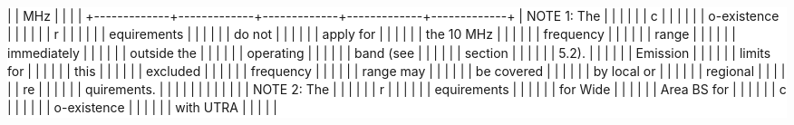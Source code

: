 |             | MHz         |             |             |             |
+-------------+-------------+-------------+-------------+-------------+
| NOTE 1: The |             |             |             |             |
| c           |             |             |             |             |
| o-existence |             |             |             |             |
| r           |             |             |             |             |
| equirements |             |             |             |             |
| do not      |             |             |             |             |
| apply for   |             |             |             |             |
| the 10 MHz  |             |             |             |             |
| frequency   |             |             |             |             |
| range       |             |             |             |             |
| immediately |             |             |             |             |
| outside the |             |             |             |             |
| operating   |             |             |             |             |
| band (see   |             |             |             |             |
| section     |             |             |             |             |
| 5.2).       |             |             |             |             |
| Emission    |             |             |             |             |
| limits for  |             |             |             |             |
| this        |             |             |             |             |
| excluded    |             |             |             |             |
| frequency   |             |             |             |             |
| range may   |             |             |             |             |
| be covered  |             |             |             |             |
| by local or |             |             |             |             |
| regional    |             |             |             |             |
| re          |             |             |             |             |
| quirements. |             |             |             |             |
|             |             |             |             |             |
| NOTE 2: The |             |             |             |             |
| r           |             |             |             |             |
| equirements |             |             |             |             |
| for Wide    |             |             |             |             |
| Area BS for |             |             |             |             |
| c           |             |             |             |             |
| o-existence |             |             |             |             |
| with UTRA   |             |             |             |             |
